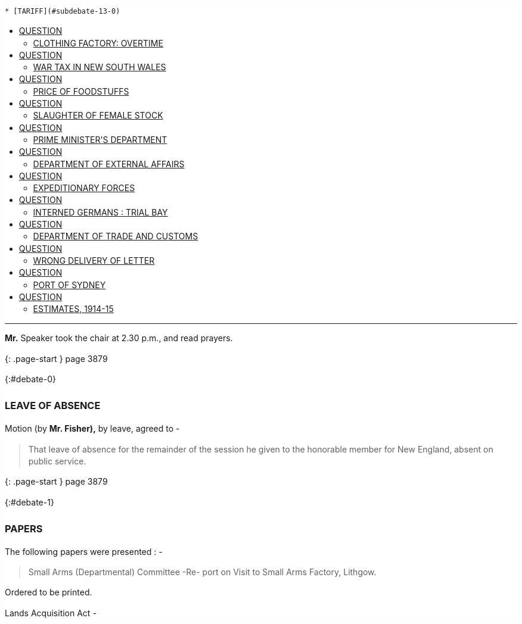     * [TARIFF](#subdebate-13-0)
* [QUESTION](#debate-14)
    * [CLOTHING FACTORY: OVERTIME](#subdebate-14-0)
* [QUESTION](#debate-15)
    * [WAR TAX IN NEW SOUTH WALES](#subdebate-15-0)
* [QUESTION](#debate-16)
    * [PRICE OF FOODSTUFFS](#subdebate-16-0)
* [QUESTION](#debate-17)
    * [SLAUGHTER OF FEMALE STOCK](#subdebate-17-0)
* [QUESTION](#debate-18)
    * [PRIME MINISTER'S DEPARTMENT](#subdebate-18-0)
* [QUESTION](#debate-19)
    * [DEPARTMENT OF EXTERNAL AFFAIRS](#subdebate-19-0)
* [QUESTION](#debate-20)
    * [EXPEDITIONARY FORCES](#subdebate-20-0)
* [QUESTION](#debate-21)
    * [INTERNED GERMANS : TRIAL BAY](#subdebate-21-0)
* [QUESTION](#debate-22)
    * [DEPARTMENT OF TRADE AND CUSTOMS](#subdebate-22-0)
* [QUESTION](#debate-23)
    * [WRONG DELIVERY OF LETTER](#subdebate-23-0)
* [QUESTION](#debate-24)
    * [PORT OF SYDNEY](#subdebate-24-0)
* [QUESTION](#debate-25)
    * [ESTIMATES, 1914-15](#subdebate-25-0)


----


 **Mr.** Speaker  took the chair at  2.30  p.m., and read prayers. 

{: .page-start }
page 3879

{:#debate-0}
### LEAVE OF ABSENCE

Motion (by  **Mr. Fisher),**  by leave, agreed to - 

  >That leave of absence for the remainder of the session he given to the honorable member for New England, absent on public service. 

{: .page-start }
page 3879

{:#debate-1}
### PAPERS

The following papers were presented :  - 

  >Small Arms (Departmental) Committee -Re- port on Visit to Small Arms Factory, Lithgow. 

Ordered to be printed. 

Lands Acquisition Act - 
